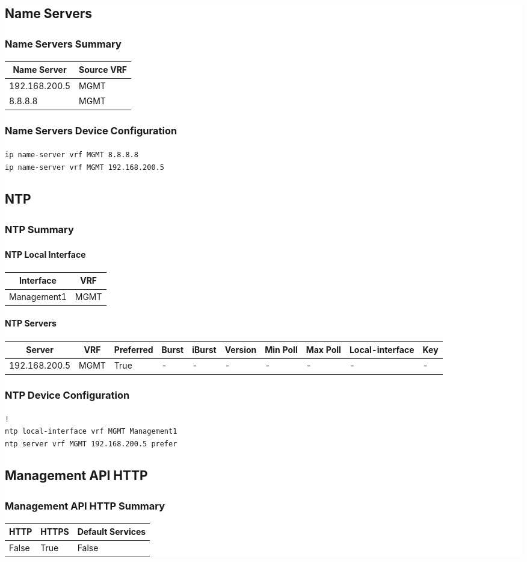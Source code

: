 ## Name Servers

### Name Servers Summary

| Name Server | Source VRF |
| ----------- | ---------- |
| 192.168.200.5 | MGMT |
| 8.8.8.8 | MGMT |

### Name Servers Device Configuration

```eos
ip name-server vrf MGMT 8.8.8.8
ip name-server vrf MGMT 192.168.200.5
```

## NTP

### NTP Summary

#### NTP Local Interface

| Interface | VRF |
| --------- | --- |
| Management1 | MGMT |

#### NTP Servers

| Server | VRF | Preferred | Burst | iBurst | Version | Min Poll | Max Poll | Local-interface | Key |
| ------ | --- | --------- | ----- | ------ | ------- | -------- | -------- | --------------- | --- |
| 192.168.200.5 | MGMT | True | - | - | - | - | - | - | - |

### NTP Device Configuration

```eos
!
ntp local-interface vrf MGMT Management1
ntp server vrf MGMT 192.168.200.5 prefer
```

## Management API HTTP

### Management API HTTP Summary

| HTTP | HTTPS | Default Services |
| ---- | ----- | ---------------- |
| False | True | False |
